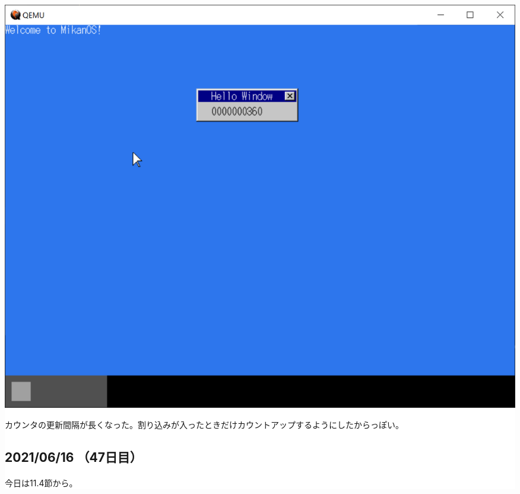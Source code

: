 ![カウンタがゆっくりになった](img/2021-06-15-22-21-00.png)

カウンタの更新間隔が長くなった。割り込みが入ったときだけカウントアップするようにしたからっぽい。


## 2021/06/16 （47日目）

今日は11.4節から。
